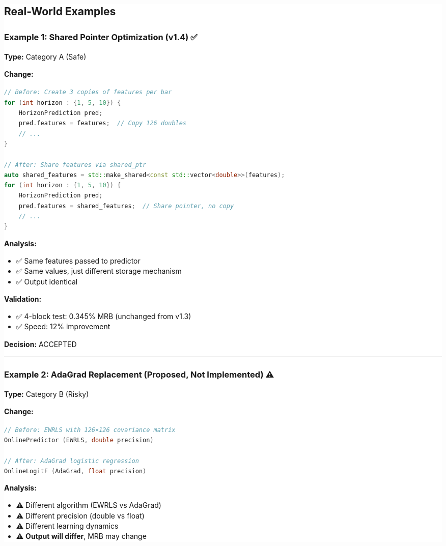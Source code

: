 
## Real-World Examples

### Example 1: Shared Pointer Optimization (v1.4) ✅

**Type:** Category A (Safe)

**Change:**
```cpp
// Before: Create 3 copies of features per bar
for (int horizon : {1, 5, 10}) {
    HorizonPrediction pred;
    pred.features = features;  // Copy 126 doubles
    // ...
}

// After: Share features via shared_ptr
auto shared_features = std::make_shared<const std::vector<double>>(features);
for (int horizon : {1, 5, 10}) {
    HorizonPrediction pred;
    pred.features = shared_features;  // Share pointer, no copy
    // ...
}
```

**Analysis:**
- ✅ Same features passed to predictor
- ✅ Same values, just different storage mechanism
- ✅ Output identical

**Validation:**
- ✅ 4-block test: 0.345% MRB (unchanged from v1.3)
- ✅ Speed: 12% improvement

**Decision:** ACCEPTED

---

### Example 2: AdaGrad Replacement (Proposed, Not Implemented) ⚠️

**Type:** Category B (Risky)

**Change:**
```cpp
// Before: EWRLS with 126×126 covariance matrix
OnlinePredictor (EWRLS, double precision)

// After: AdaGrad logistic regression
OnlineLogitF (AdaGrad, float precision)
```

**Analysis:**
- ⚠️ Different algorithm (EWRLS vs AdaGrad)
- ⚠️ Different precision (double vs float)
- ⚠️ Different learning dynamics
- ⚠️ **Output will differ**, MRB may change
